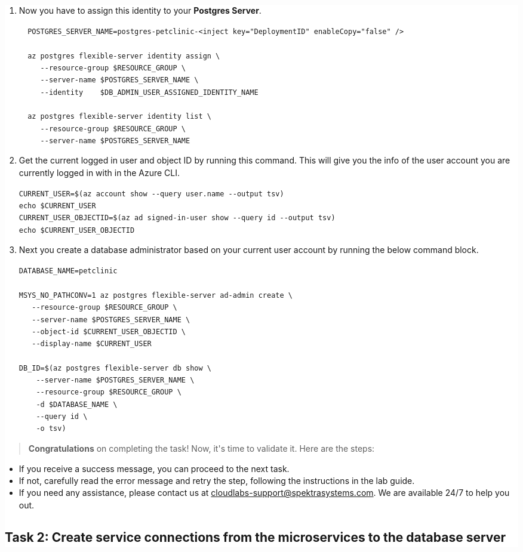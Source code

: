 1. Now you have to assign this identity to your **Postgres Server**.

    ```
      POSTGRES_SERVER_NAME=postgres-petclinic-<inject key="DeploymentID" enableCopy="false" />

      az postgres flexible-server identity assign \
         --resource-group $RESOURCE_GROUP \
         --server-name $POSTGRES_SERVER_NAME \
         --identity    $DB_ADMIN_USER_ASSIGNED_IDENTITY_NAME

      az postgres flexible-server identity list \
         --resource-group $RESOURCE_GROUP \
         --server-name $POSTGRES_SERVER_NAME 
    ```

1. Get the current logged in user and object ID by running this command. This will give you the info of the user account you are currently logged in with in the Azure CLI.

   ```
   CURRENT_USER=$(az account show --query user.name --output tsv)
   echo $CURRENT_USER
   CURRENT_USER_OBJECTID=$(az ad signed-in-user show --query id --output tsv)
   echo $CURRENT_USER_OBJECTID
   ```

1. Next you create a database administrator based on your current user account by running the below command block.

   ```
   DATABASE_NAME=petclinic

   MSYS_NO_PATHCONV=1 az postgres flexible-server ad-admin create \
      --resource-group $RESOURCE_GROUP \
      --server-name $POSTGRES_SERVER_NAME \
      --object-id $CURRENT_USER_OBJECTID \
      --display-name $CURRENT_USER 

   DB_ID=$(az postgres flexible-server db show \
       --server-name $POSTGRES_SERVER_NAME \
       --resource-group $RESOURCE_GROUP \
       -d $DATABASE_NAME \
       --query id \
       -o tsv)
   ```

> **Congratulations** on completing the task! Now, it's time to validate it. Here are the steps:
- If you receive a success message, you can proceed to the next task.
- If not, carefully read the error message and retry the step, following the instructions in the lab guide.
- If you need any assistance, please contact us at cloudlabs-support@spektrasystems.com. We are available 24/7 to help you out.
     
<validation step="01fc7475-1189-4bd8-90b6-32c86d47d206" />

## Task 2: Create service connections from the microservices to the database server
